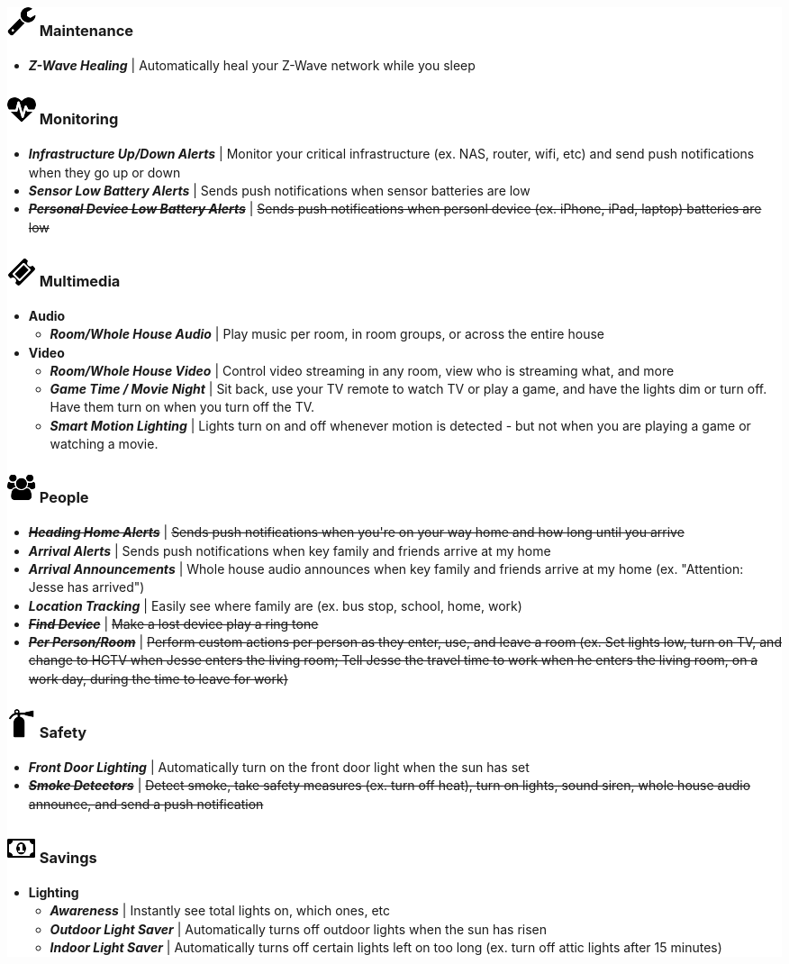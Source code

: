 ### ![Maintenance](docs/images/wrench.png) Maintenance
* _**Z-Wave Healing**_ | Automatically heal your Z-Wave network while you sleep

### ![Monitoring](docs/images/heartbeat.png) Monitoring
* _**Infrastructure Up/Down Alerts**_ | Monitor your critical infrastructure (ex. NAS, router, wifi, etc) and send push notifications when they go up or down
* _**Sensor Low Battery Alerts**_ | Sends push notifications when sensor batteries are low
* _**~~Personal Device Low Battery Alerts~~**_ | ~~Sends push notifications when personl device (ex. iPhone, iPad, laptop) batteries are low~~

### ![Multimedia](docs/images/ticket.png) Multimedia
* **Audio**
  * _**Room/Whole House Audio**_ | Play music per room, in room groups, or across the entire house
* **Video**
  * _**Room/Whole House Video**_ | Control video streaming in any room, view who is streaming what, and more
  * _**Game Time / Movie Night**_ | Sit back, use your TV remote to watch TV or play a game, and have the lights dim or turn off.  Have them turn on when you turn off the TV.
  * _**Smart Motion Lighting**_ | Lights turn on and off whenever motion is detected - but not when you are playing a game or watching a movie.

### ![People](docs/images/users.png) People
* _**~~Heading Home Alerts~~**_ | ~~Sends push notifications when you're on your way home and how long until you arrive~~
* _**Arrival Alerts**_ | Sends push notifications when key family and friends arrive at my home
* _**Arrival Announcements**_ | Whole house audio announces when key family and friends arrive at my home (ex. "Attention: Jesse has arrived")
* _**Location Tracking**_ | Easily see where family are (ex. bus stop, school, home, work)
* _**~~Find Device~~**_ | ~~Make a lost device play a ring tone~~
* _**~~Per Person/Room~~**_ | ~~Perform custom actions per person as they enter, use, and leave a room (ex. Set lights low, turn on TV, and change to HGTV when Jesse enters the living room; Tell Jesse the travel time to work when he enters the living room, on a work day, during the time to leave for work)~~

### ![Safety](docs/images/fireextinguisher.png) Safety
* _**Front Door Lighting**_ | Automatically turn on the front door light when the sun has set
* _**~~Smoke Detectors~~**_ | ~~Detect smoke, take safety measures (ex. turn off heat), turn on lights, sound siren, whole house audio announce, and send a push notification~~

### ![Savings](docs/images/money.png) Savings
* **Lighting**
  * _**Awareness**_ | Instantly see total lights on, which ones, etc
  * _**Outdoor Light Saver**_ | Automatically turns off outdoor lights when the sun has risen
  * _**Indoor Light Saver**_ | Automatically turns off certain lights left on too long (ex. turn off attic lights after 15 minutes)
